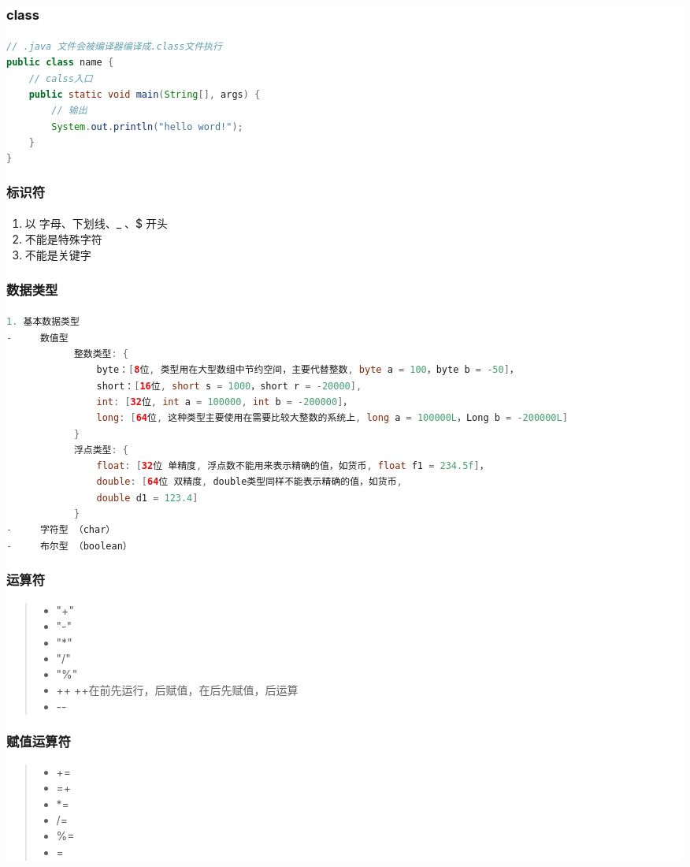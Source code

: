 ### class
```java
// .java 文件会被编译器编译成.class文件执行
public class name {
    // calss入口
    public static void main(String[], args) {
        // 输出
        System.out.println("hello word!");
    }
}
```
### 标识符
1. 以 字母、下划线、_ 、$ 开头
2. 不能是特殊字符
3. 不能是关键字

### 数据类型
```java
1. 基本数据类型
-     数值型 
            整数类型: {
                byte：[8位, 类型用在大型数组中节约空间，主要代替整数, byte a = 100，byte b = -50]，
                short：[16位, short s = 1000，short r = -20000],
                int: [32位, int a = 100000, int b = -200000]，
                long: [64位, 这种类型主要使用在需要比较大整数的系统上, long a = 100000L，Long b = -200000L]
            }
            浮点类型: {
                float: [32位 单精度, 浮点数不能用来表示精确的值，如货币, float f1 = 234.5f]，
                double: [64位 双精度, double类型同样不能表示精确的值，如货币,
                double d1 = 123.4]
            }
-     字符型 （char）
-     布尔型 （boolean）
```

### 运算符
> * "+" 
> * "-" 
> * "*" 
> * "/" 
> * "%" 
> * ++  ++在前先运行，后赋值，在后先赋值，后运算
> * --

### 赋值运算符
> * += 
> * =+
> * *= 
> * /=
> * %=
> * =
